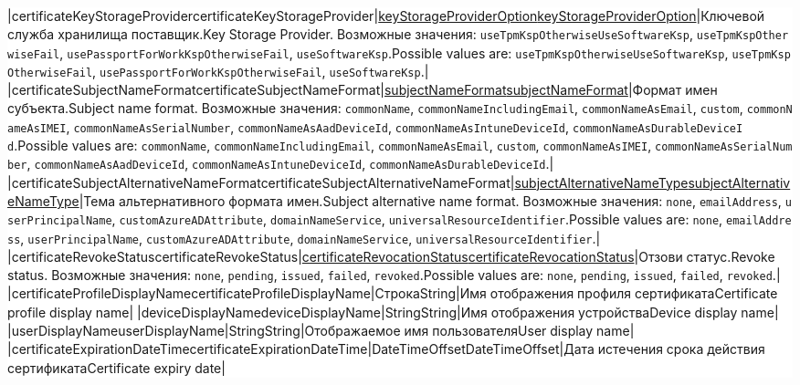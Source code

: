 |<span data-ttu-id="02d2b-150">certificateKeyStorageProvider</span><span class="sxs-lookup"><span data-stu-id="02d2b-150">certificateKeyStorageProvider</span></span>|[<span data-ttu-id="02d2b-151">keyStorageProviderOption</span><span class="sxs-lookup"><span data-stu-id="02d2b-151">keyStorageProviderOption</span></span>](../resources/intune-shared-keystorageprovideroption.md)|<span data-ttu-id="02d2b-152">Ключевой служба хранилища поставщик.</span><span class="sxs-lookup"><span data-stu-id="02d2b-152">Key Storage Provider.</span></span> <span data-ttu-id="02d2b-153">Возможные значения: `useTpmKspOtherwiseUseSoftwareKsp`, `useTpmKspOtherwiseFail`, `usePassportForWorkKspOtherwiseFail`, `useSoftwareKsp`.</span><span class="sxs-lookup"><span data-stu-id="02d2b-153">Possible values are: `useTpmKspOtherwiseUseSoftwareKsp`, `useTpmKspOtherwiseFail`, `usePassportForWorkKspOtherwiseFail`, `useSoftwareKsp`.</span></span>|
|<span data-ttu-id="02d2b-154">certificateSubjectNameFormat</span><span class="sxs-lookup"><span data-stu-id="02d2b-154">certificateSubjectNameFormat</span></span>|[<span data-ttu-id="02d2b-155">subjectNameFormat</span><span class="sxs-lookup"><span data-stu-id="02d2b-155">subjectNameFormat</span></span>](../resources/intune-deviceconfig-subjectnameformat.md)|<span data-ttu-id="02d2b-156">Формат имен субъекта.</span><span class="sxs-lookup"><span data-stu-id="02d2b-156">Subject name format.</span></span> <span data-ttu-id="02d2b-157">Возможные значения: `commonName`, `commonNameIncludingEmail`, `commonNameAsEmail`, `custom`, `commonNameAsIMEI`, `commonNameAsSerialNumber`, `commonNameAsAadDeviceId`, `commonNameAsIntuneDeviceId`, `commonNameAsDurableDeviceId`.</span><span class="sxs-lookup"><span data-stu-id="02d2b-157">Possible values are: `commonName`, `commonNameIncludingEmail`, `commonNameAsEmail`, `custom`, `commonNameAsIMEI`, `commonNameAsSerialNumber`, `commonNameAsAadDeviceId`, `commonNameAsIntuneDeviceId`, `commonNameAsDurableDeviceId`.</span></span>|
|<span data-ttu-id="02d2b-158">certificateSubjectAlternativeNameFormat</span><span class="sxs-lookup"><span data-stu-id="02d2b-158">certificateSubjectAlternativeNameFormat</span></span>|[<span data-ttu-id="02d2b-159">subjectAlternativeNameType</span><span class="sxs-lookup"><span data-stu-id="02d2b-159">subjectAlternativeNameType</span></span>](../resources/intune-shared-subjectalternativenametype.md)|<span data-ttu-id="02d2b-160">Тема альтернативного формата имен.</span><span class="sxs-lookup"><span data-stu-id="02d2b-160">Subject alternative name format.</span></span> <span data-ttu-id="02d2b-161">Возможные значения: `none`, `emailAddress`, `userPrincipalName`, `customAzureADAttribute`, `domainNameService`, `universalResourceIdentifier`.</span><span class="sxs-lookup"><span data-stu-id="02d2b-161">Possible values are: `none`, `emailAddress`, `userPrincipalName`, `customAzureADAttribute`, `domainNameService`, `universalResourceIdentifier`.</span></span>|
|<span data-ttu-id="02d2b-162">certificateRevokeStatus</span><span class="sxs-lookup"><span data-stu-id="02d2b-162">certificateRevokeStatus</span></span>|[<span data-ttu-id="02d2b-163">certificateRevocationStatus</span><span class="sxs-lookup"><span data-stu-id="02d2b-163">certificateRevocationStatus</span></span>](../resources/intune-deviceconfig-certificaterevocationstatus.md)|<span data-ttu-id="02d2b-164">Отзови статус.</span><span class="sxs-lookup"><span data-stu-id="02d2b-164">Revoke status.</span></span> <span data-ttu-id="02d2b-165">Возможные значения: `none`, `pending`, `issued`, `failed`, `revoked`.</span><span class="sxs-lookup"><span data-stu-id="02d2b-165">Possible values are: `none`, `pending`, `issued`, `failed`, `revoked`.</span></span>|
|<span data-ttu-id="02d2b-166">certificateProfileDisplayName</span><span class="sxs-lookup"><span data-stu-id="02d2b-166">certificateProfileDisplayName</span></span>|<span data-ttu-id="02d2b-167">Строка</span><span class="sxs-lookup"><span data-stu-id="02d2b-167">String</span></span>|<span data-ttu-id="02d2b-168">Имя отображения профиля сертификата</span><span class="sxs-lookup"><span data-stu-id="02d2b-168">Certificate profile display name</span></span>|
|<span data-ttu-id="02d2b-169">deviceDisplayName</span><span class="sxs-lookup"><span data-stu-id="02d2b-169">deviceDisplayName</span></span>|<span data-ttu-id="02d2b-170">String</span><span class="sxs-lookup"><span data-stu-id="02d2b-170">String</span></span>|<span data-ttu-id="02d2b-171">Имя отображения устройства</span><span class="sxs-lookup"><span data-stu-id="02d2b-171">Device display name</span></span>|
|<span data-ttu-id="02d2b-172">userDisplayName</span><span class="sxs-lookup"><span data-stu-id="02d2b-172">userDisplayName</span></span>|<span data-ttu-id="02d2b-173">String</span><span class="sxs-lookup"><span data-stu-id="02d2b-173">String</span></span>|<span data-ttu-id="02d2b-174">Отображаемое имя пользователя</span><span class="sxs-lookup"><span data-stu-id="02d2b-174">User display name</span></span>|
|<span data-ttu-id="02d2b-175">certificateExpirationDateTime</span><span class="sxs-lookup"><span data-stu-id="02d2b-175">certificateExpirationDateTime</span></span>|<span data-ttu-id="02d2b-176">DateTimeOffset</span><span class="sxs-lookup"><span data-stu-id="02d2b-176">DateTimeOffset</span></span>|<span data-ttu-id="02d2b-177">Дата истечения срока действия сертификата</span><span class="sxs-lookup"><span data-stu-id="02d2b-177">Certificate expiry date</span></span>|